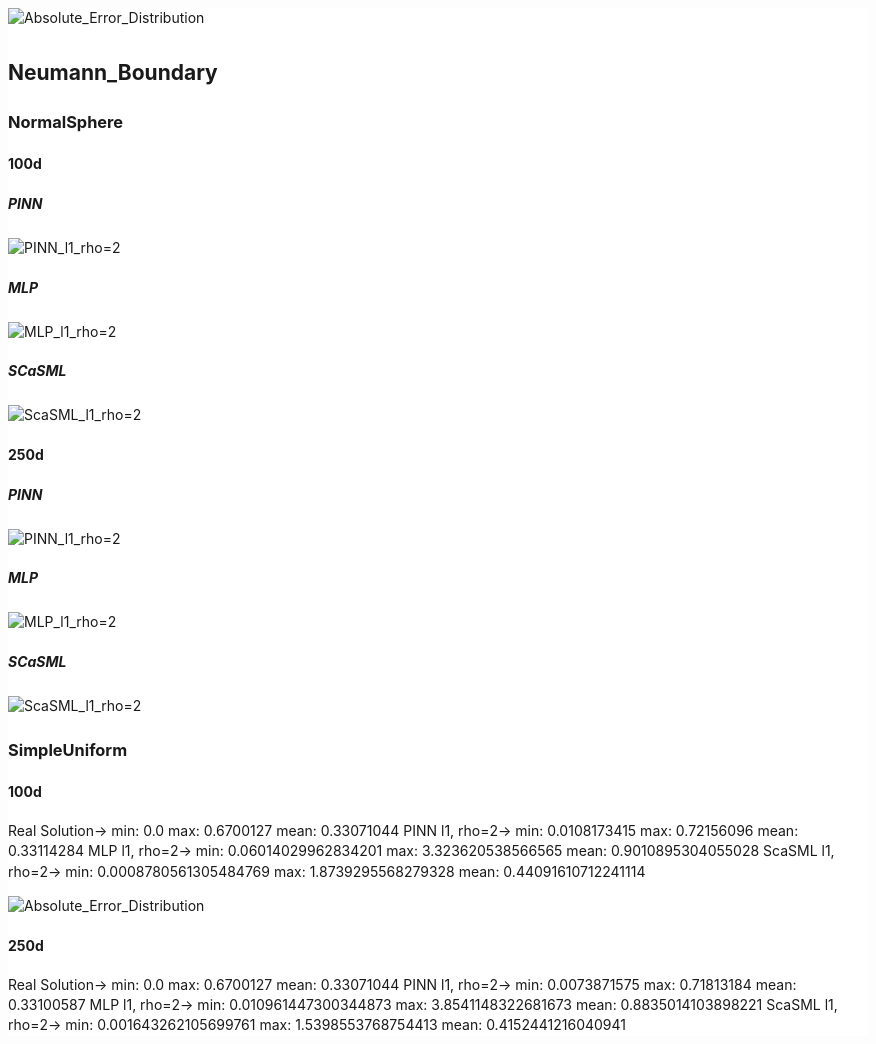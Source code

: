 ![Absolute_Error_Distribution](C:\Users\86189\ScaSML\results_full_history\Explicit_Solution_Example\250d\SimpleUniform\Absolute_Error_Distribution.png)



## Neumann_Boundary

### NormalSphere

#### 100d

##### PINN

![PINN_l1_rho=2](C:\Users\86189\ScaSML\results_full_history\Neumann_Boundary\100d\NormalSphere\PINN_l1_rho=2.png)

##### MLP

![MLP_l1_rho=2](C:\Users\86189\ScaSML\results_full_history\Neumann_Boundary\100d\NormalSphere\MLP_l1_rho=2.png)

##### SCaSML

![ScaSML_l1_rho=2](C:\Users\86189\ScaSML\results_full_history\Neumann_Boundary\100d\NormalSphere\ScaSML_l1_rho=2.png)

#### 250d

##### PINN

![PINN_l1_rho=2](C:\Users\86189\ScaSML\results_full_history\Neumann_Boundary\250d\NormalSphere\PINN_l1_rho=2.png)

##### MLP

![MLP_l1_rho=2](C:\Users\86189\ScaSML\results_full_history\Neumann_Boundary\250d\NormalSphere\MLP_l1_rho=2.png)

##### SCaSML

![ScaSML_l1_rho=2](C:\Users\86189\ScaSML\results_full_history\Neumann_Boundary\250d\NormalSphere\ScaSML_l1_rho=2.png)

### SimpleUniform

#### 100d

Real Solution-> min: 0.0 max: 0.6700127 mean: 0.33071044
PINN l1, rho=2-> min: 0.0108173415 max: 0.72156096 mean: 0.33114284
MLP l1, rho=2-> min: 0.06014029962834201 max: 3.323620538566565 mean: 0.9010895304055028
ScaSML l1, rho=2-> min: 0.0008780561305484769 max: 1.8739295568279328 mean: 0.44091610712241114

![Absolute_Error_Distribution](C:\Users\86189\ScaSML\results_full_history\Neumann_Boundary\100d\SimpleUniform\Absolute_Error_Distribution.png)

#### 250d

Real Solution-> min: 0.0 max: 0.6700127 mean: 0.33071044
PINN l1, rho=2-> min: 0.0073871575 max: 0.71813184 mean: 0.33100587
MLP l1, rho=2-> min: 0.010961447300344873 max: 3.8541148322681673 mean: 0.8835014103898221
ScaSML l1, rho=2-> min: 0.001643262105699761 max: 1.5398553768754413 mean: 0.4152441216040941

